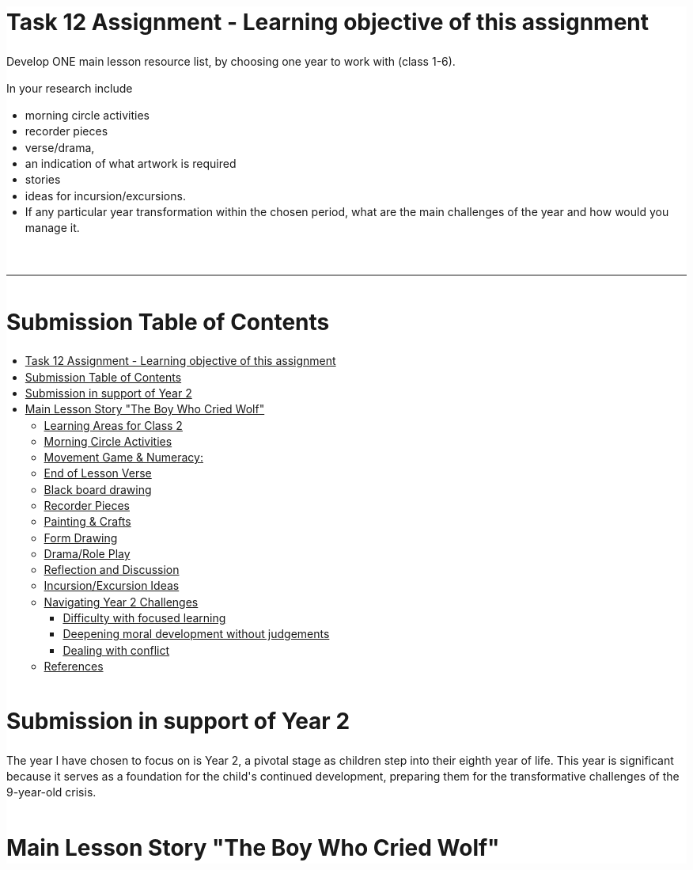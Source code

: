 # Task 12 Assignment - Learning objective of this assignment
Develop ONE main lesson resource list, by choosing one year to work with (class 1-6).

In your research include 
- morning circle activities
- recorder pieces
- verse/drama,
- an indication of what artwork is required
- stories
- ideas for incursion/excursions. 
- If any particular year transformation within the chosen period, what are the main challenges of the year and how would you manage it.
<br>
<hr>

# Submission Table of Contents


- [Task 12 Assignment - Learning objective of this assignment](#task-12-assignment---learning-objective-of-this-assignment)
- [Submission Table of Contents](#submission-table-of-contents)
- [Submission in support of Year 2](#submission-in-support-of-year-2)
- [Main Lesson Story "The Boy Who Cried Wolf"](#main-lesson-story-the-boy-who-cried-wolf)
    - [Learning Areas for Class 2](#learning-areas-for-class-2)
  - [Morning Circle Activities](#morning-circle-activities)
  - [Movement Game \& Numeracy:](#movement-game--numeracy)
  - [End of Lesson Verse](#end-of-lesson-verse)
  - [Black board drawing](#black-board-drawing)
  - [Recorder Pieces](#recorder-pieces)
  - [Painting \& Crafts](#painting--crafts)
  - [Form Drawing](#form-drawing)
  - [Drama/Role Play](#dramarole-play)
  - [Reflection and Discussion](#reflection-and-discussion)
  - [Incursion/Excursion Ideas](#incursionexcursion-ideas)
  - [Navigating Year 2 Challenges](#navigating-year-2-challenges)
    - [Difficulty  with focused learning](#difficulty--with-focused-learning)
    - [Deepening moral development without judgements](#deepening-moral-development-without-judgements)
    - [Dealing with conflict](#dealing-with-conflict)
  - [References](#references)


# Submission in support of Year 2

The year I have chosen to focus on is Year 2, a pivotal stage as children step into their eighth year of life. This year is significant because it serves as a foundation for the child's continued development, preparing them for the transformative challenges of the 9-year-old crisis. 

# Main Lesson Story "The Boy Who Cried Wolf"
